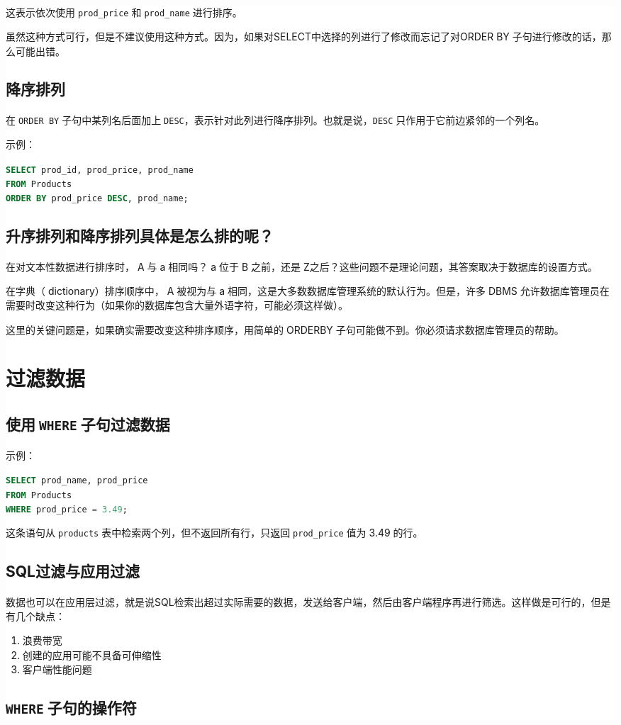 这表示依次使用 `prod_price` 和 `prod_name` 进行排序。

虽然这种方式可行，但是不建议使用这种方式。因为，如果对SELECT中选择的列进行了修改而忘记了对ORDER BY 子句进行修改的话，那么可能出错。



## 降序排列

在 `ORDER BY` 子句中某列名后面加上 `DESC`，表示针对此列进行降序排列。也就是说，`DESC` 只作用于它前边紧邻的一个列名。

示例：

```sql
SELECT prod_id, prod_price, prod_name
FROM Products
ORDER BY prod_price DESC, prod_name;
```



## 升序排列和降序排列具体是怎么排的呢？

在对文本性数据进行排序时， A 与 a 相同吗？ a 位于 B 之前，还是 Z之后？这些问题不是理论问题，其答案取决于数据库的设置方式。

在字典（ dictionary）排序顺序中， A 被视为与 a 相同，这是大多数数据库管理系统的默认行为。但是，许多 DBMS 允许数据库管理员在需要时改变这种行为（如果你的数据库包含大量外语字符，可能必须这样做）。

这里的关键问题是，如果确实需要改变这种排序顺序，用简单的 ORDERBY 子句可能做不到。你必须请求数据库管理员的帮助。 



# 过滤数据

## 使用 `WHERE` 子句过滤数据

示例：

```sql
SELECT prod_name, prod_price
FROM Products
WHERE prod_price = 3.49;
```

这条语句从 `products` 表中检索两个列，但不返回所有行，只返回 `prod_price` 值为 3.49 的行。



## SQL过滤与应用过滤

数据也可以在应用层过滤，就是说SQL检索出超过实际需要的数据，发送给客户端，然后由客户端程序再进行筛选。这样做是可行的，但是有几个缺点：

1. 浪费带宽
2. 创建的应用可能不具备可伸缩性
3. 客户端性能问题



## `WHERE` 子句的操作符
